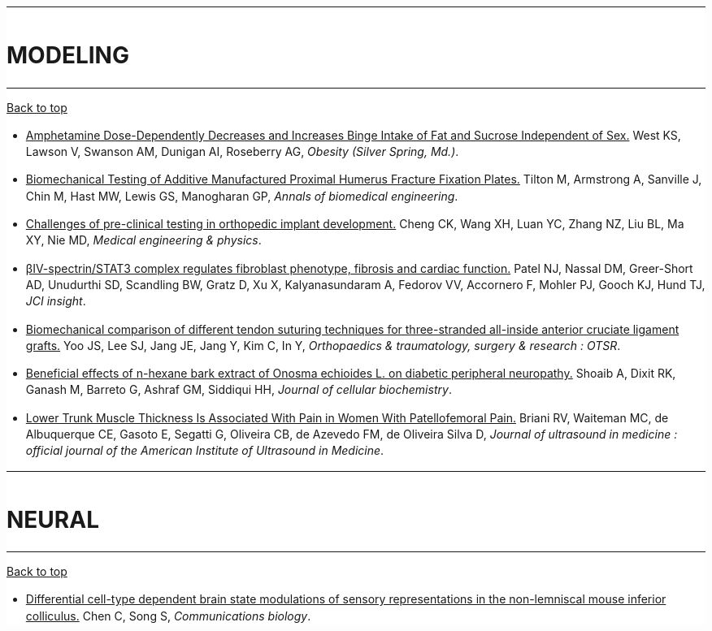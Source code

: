 ----
# MODELING
----

[Back to top](#created-by-ryan-alcantara--gary-bruening---university-of-colorado-boulder)
* [Amphetamine Dose-Dependently Decreases and Increases Binge Intake of Fat and Sucrose Independent of Sex.](https://www.ncbi.nlm.nih.gov/pubmed/31562706)
West KS, Lawson V, Swanson AM, Dunigan AI, Roseberry AG,
*Obesity (Silver Spring, Md.)*.  

* [Biomechanical Testing of Additive Manufactured Proximal Humerus Fracture Fixation Plates.](https://www.ncbi.nlm.nih.gov/pubmed/31555983)
Tilton M, Armstrong A, Sanville J, Chin M, Hast MW, Lewis GS, Manogharan GP,
*Annals of biomedical engineering*.  

* [Challenges of pre-clinical testing in orthopedic implant development.](https://www.ncbi.nlm.nih.gov/pubmed/31554576)
Cheng CK, Wang XH, Luan YC, Zhang NZ, Liu BL, Ma XY, Nie MD,
*Medical engineering & physics*.  

* [βIV-spectrin/STAT3 complex regulates fibroblast phenotype, fibrosis and cardiac function.](https://www.ncbi.nlm.nih.gov/pubmed/31550236)
Patel NJ, Nassal DM, Greer-Short AD, Unudurthi SD, Scandling BW, Gratz D, Xu X, Kalyanasundaram A, Fedorov VV, Accornero F, Mohler PJ, Gooch KJ, Hund TJ,
*JCI insight*.  

* [Biomechanical comparison of different tendon suturing techniques for three-stranded all-inside anterior cruciate ligament grafts.](https://www.ncbi.nlm.nih.gov/pubmed/31351934)
Yoo JS, Lee SJ, Jang JE, Jang Y, Kim C, In Y,
*Orthopaedics & traumatology, surgery & research : OTSR*.  

* [Beneficial effects of n-hexane bark extract of Onosma echioides L. on diabetic peripheral neuropathy.](https://www.ncbi.nlm.nih.gov/pubmed/31099436)
Shoaib A,  Dixit RK, Ganash M, Barreto G, Ashraf GM, Siddiqui HH,
*Journal of cellular biochemistry*.  

* [Lower Trunk Muscle Thickness Is Associated With Pain in Women With Patellofemoral Pain.](https://www.ncbi.nlm.nih.gov/pubmed/30815915)
Briani RV, Waiteman MC, de Albuquerque CE, Gasoto E, Segatti G, Oliveira CB, de Azevedo FM, de Oliveira Silva D,
*Journal of ultrasound in medicine : official journal of the American Institute of Ultrasound in Medicine*.  

----
# NEURAL
----

[Back to top](#created-by-ryan-alcantara--gary-bruening---university-of-colorado-boulder)
* [Differential cell-type dependent brain state modulations of sensory representations in the non-lemniscal mouse inferior colliculus.](https://www.ncbi.nlm.nih.gov/pubmed/31583287)
Chen C, Song S,
*Communications biology*.  
